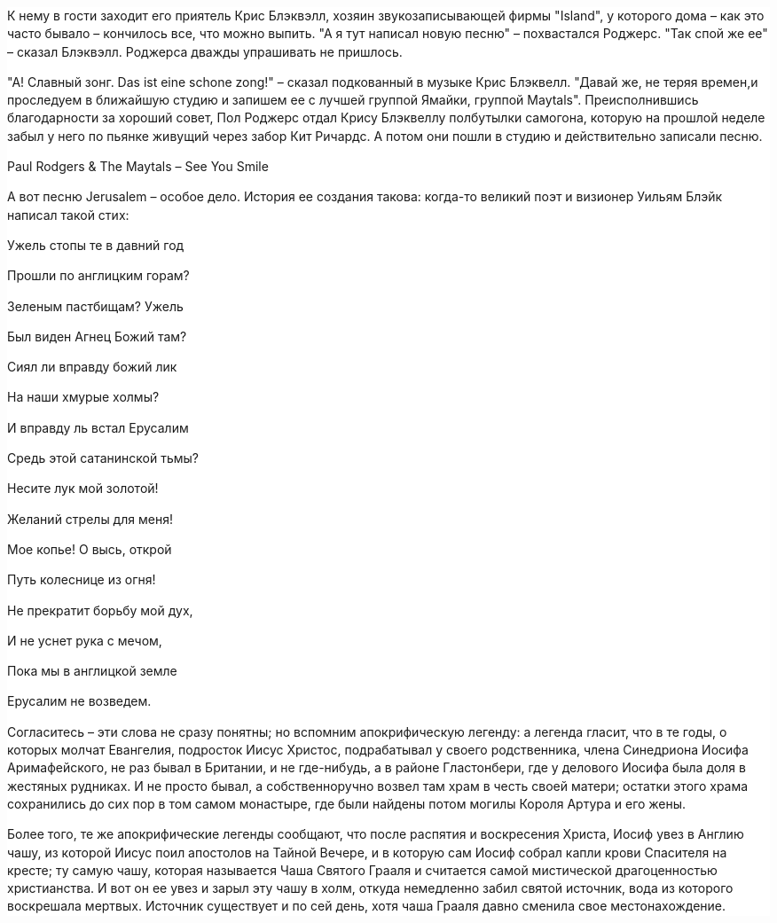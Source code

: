 К нему в гости заходит его приятель Крис Блэквэлл, хозяин звукозаписывающей фирмы "Island", у которого дома – как это часто бывало – кончилось все, что можно выпить. "А я тут написал новую песню" – похвастался Роджерс. "Так спой же ее" – сказал Блэквэлл. Роджерса дважды упрашивать не пришлось.

"А! Славный зонг. Das ist eine schone zong!" – сказал подкованный в музыке Крис Блэквелл. "Давай же, не теряя времен,и проследуем в ближайшую студию и запишем ее с лучшей группой Ямайки, группой Maytals". Преисполнившись благодарности за хороший совет, Пол Роджерс отдал Крису Блэквеллу полбутылки самогона, которую на прошлой неделе забыл у него по пьянке живущий через забор Кит Ричардс. А потом они пошли в студию и действительно записали песню.

Paul Rodgers & The Maytals – See You Smile

А вот песню Jerusalem – особое дело. История ее создания такова: когда-то великий поэт и визионер Уильям Блэйк написал такой стих:

Ужель стопы те в давний год

Прошли по англицким горам?

Зеленым пастбищам? Ужель

Был виден Агнец Божий там?

Сиял ли вправду божий лик

На наши хмурые холмы?

И вправду ль встал Ерусалим

Средь этой сатанинской тьмы?

Несите лук мой золотой!

Желаний стрелы для меня!

Мое копье! О высь, открой

Путь колеснице из огня!

Не прекратит борьбу мой дух,

И не уснет рука с мечом,

Пока мы в англицкой земле

Ерусалим не возведем.

Согласитесь – эти слова не сразу понятны; но вспомним апокрифическую легенду: а легенда гласит, что в те годы, о которых молчат Евангелия, подросток Иисус Христос, подрабатывал у своего родственника, члена Синедриона Иосифа Аримафейского, не раз бывал в Британии, и не где-нибудь, а в районе Гластонбери, где у делового Иосифа была доля в жестяных рудниках. И не просто бывал, а собственноручно возвел там храм в честь своей матери; остатки этого храма сохранились до сих пор в том самом монастыре, где были найдены потом могилы Короля Артура и его жены.

Более того, те же апокрифические легенды сообщают, что после распятия и воскресения Христа, Иосиф увез в Англию чашу, из которой Иисус поил апостолов на Тайной Вечере, и в которую сам Иосиф собрал капли крови Спасителя на кресте; ту самую чашу, которая называется Чаша Святого Грааля и считается самой мистической драгоценностью христианства. И вот он ее увез и зарыл эту чашу в холм, откуда немедленно забил святой источник, вода из которого воскрешала мертвых. Источник существует и по сей день, хотя чаша Грааля давно сменила свое местонахождение.
